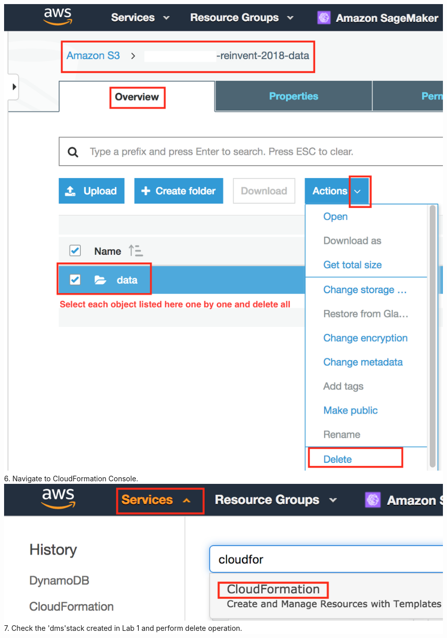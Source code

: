 ![S3 Console](./images/del-s3-003.png) 
6. Navigate to CloudFormation Console. 
![CloudFormation Console](./images/del-cfn-001.png) 
7. Check the 'dms'stack created in Lab 1 and perform delete operation.
